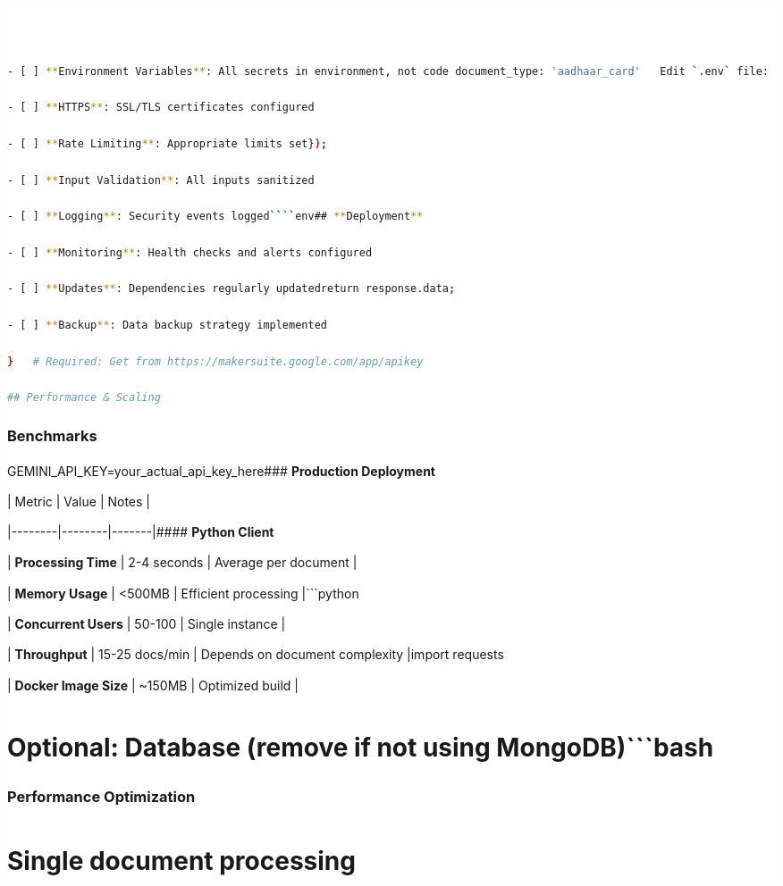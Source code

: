 `````````bash



- [ ] **Environment Variables**: All secrets in environment, not code document_type: 'aadhaar_card'   Edit `.env` file:

- [ ] **HTTPS**: SSL/TLS certificates configured

- [ ] **Rate Limiting**: Appropriate limits set});

- [ ] **Input Validation**: All inputs sanitized

- [ ] **Logging**: Security events logged````env## **Deployment**

- [ ] **Monitoring**: Health checks and alerts configured

- [ ] **Updates**: Dependencies regularly updatedreturn response.data;

- [ ] **Backup**: Data backup strategy implemented

}   # Required: Get from https://makersuite.google.com/app/apikey

## Performance & Scaling

`````````

### Benchmarks

GEMINI_API_KEY=your_actual_api_key_here### **Production Deployment**

| Metric | Value | Notes |

|--------|--------|-------|#### **Python Client**

| **Processing Time** | 2-4 seconds | Average per document |

| **Memory Usage** | <500MB | Efficient processing |```python

| **Concurrent Users** | 50-100 | Single instance |

| **Throughput** | 15-25 docs/min | Depends on document complexity |import requests

| **Docker Image Size** | ~150MB | Optimized build |

# Optional: Database (remove if not using MongoDB)```bash

### Performance Optimization

# Single document processing
